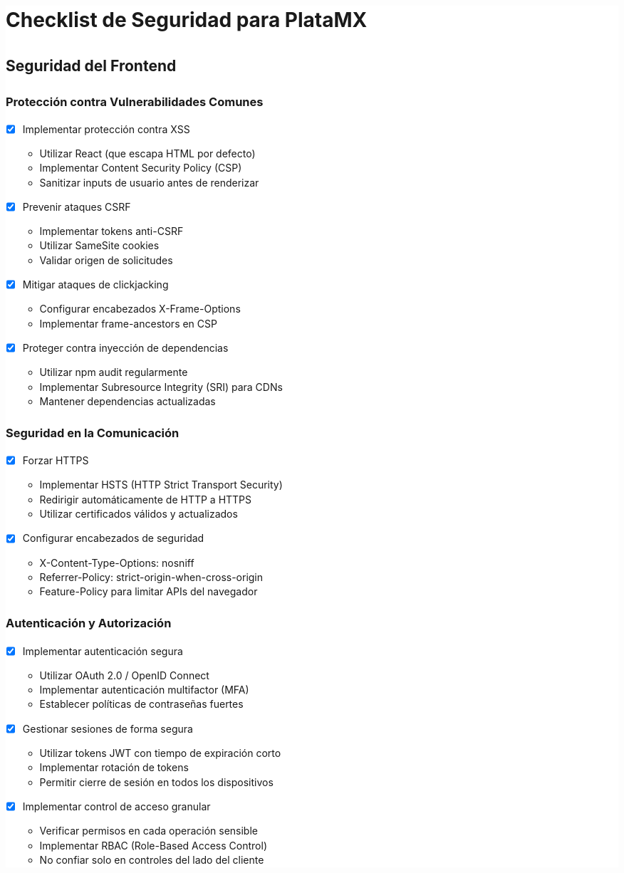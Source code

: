 # Checklist de Seguridad para PlataMX

## Seguridad del Frontend

### Protección contra Vulnerabilidades Comunes

- [x] Implementar protección contra XSS
  - Utilizar React (que escapa HTML por defecto)
  - Implementar Content Security Policy (CSP)
  - Sanitizar inputs de usuario antes de renderizar

- [x] Prevenir ataques CSRF
  - Implementar tokens anti-CSRF
  - Utilizar SameSite cookies
  - Validar origen de solicitudes

- [x] Mitigar ataques de clickjacking
  - Configurar encabezados X-Frame-Options
  - Implementar frame-ancestors en CSP

- [x] Proteger contra inyección de dependencias
  - Utilizar npm audit regularmente
  - Implementar Subresource Integrity (SRI) para CDNs
  - Mantener dependencias actualizadas

### Seguridad en la Comunicación

- [x] Forzar HTTPS
  - Implementar HSTS (HTTP Strict Transport Security)
  - Redirigir automáticamente de HTTP a HTTPS
  - Utilizar certificados válidos y actualizados

- [x] Configurar encabezados de seguridad
  - X-Content-Type-Options: nosniff
  - Referrer-Policy: strict-origin-when-cross-origin
  - Feature-Policy para limitar APIs del navegador

### Autenticación y Autorización

- [x] Implementar autenticación segura
  - Utilizar OAuth 2.0 / OpenID Connect
  - Implementar autenticación multifactor (MFA)
  - Establecer políticas de contraseñas fuertes

- [x] Gestionar sesiones de forma segura
  - Utilizar tokens JWT con tiempo de expiración corto
  - Implementar rotación de tokens
  - Permitir cierre de sesión en todos los dispositivos

- [x] Implementar control de acceso granular
  - Verificar permisos en cada operación sensible
  - Implementar RBAC (Role-Based Access Control)
  - No confiar solo en controles del lado del cliente
